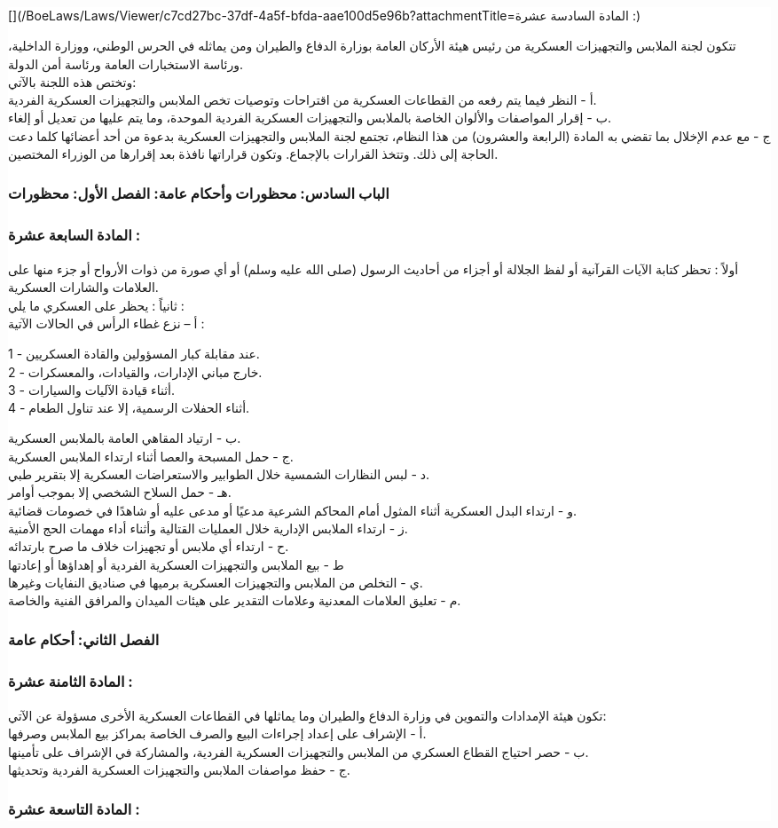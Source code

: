 

[](/BoeLaws/Laws/Viewer/c7cd27bc-37df-4a5f-bfda-aae100d5e96b?attachmentTitle=المادة السادسة عشرة :)

تتكون لجنة الملابس والتجهيزات العسكرية من رئيس هيئة الأركان العامة بوزارة الدفاع والطيران ومن يماثله في الحرس الوطني، ووزارة الداخلية، ورئاسة الاستخبارات العامة ورئاسة أمن الدولة.  
وتختص هذه اللجنة بالآتي:  
أ - النظر فيما يتم رفعه من القطاعات العسكرية من اقتراحات وتوصيات تخص الملابس والتجهيزات العسكرية الفردية.  
ب - إقرار المواصفات والألوان الخاصة بالملابس والتجهيزات العسكرية الفردية الموحدة، وما يتم عليها من تعديل أو إلغاء.  
ج - مع عدم الإخلال بما تقضي به المادة (الرابعة والعشرون) من هذا النظام، تجتمع لجنة الملابس والتجهيزات العسكرية بدعوة من أحد أعضائها كلما دعت الحاجة إلى ذلك. وتتخذ القرارات بالإجماع. وتكون قراراتها نافذة بعد إقرارها من الوزراء المختصين.

### الباب السادس: محظورات وأحكام عامة: الفصل الأول: محظورات

### المادة السابعة عشرة :

أولاً :  تحظر كتابة الآيات القرآنية أو لفظ الجلالة أو أجزاء من أحاديث الرسول (صلى الله عليه وسلم) أو أي صورة من ذوات الأرواح أو جزء منها على العلامات والشارات العسكرية.   
ثانياً : يحظر على العسكري ما يلي :    
أ – نزع غطاء الرأس في الحالات الآتية : 

1 - عند مقابلة كبار المسؤولين والقادة العسكريين.  
2 - خارج مباني الإدارات، والقيادات، والمعسكرات.  
3 - أثناء قيادة الآليات والسيارات.  
4 - أثناء الحفلات الرسمية، إلا عند تناول الطعام.

ب - ارتياد المقاهي العامة بالملابس العسكرية.  
ج - حمل المسبحة والعصا أثناء ارتداء الملابس العسكرية.  
د - لبس النظارات الشمسية خلال الطوابير والاستعراضات العسكرية إلا بتقرير طبي.  
هـ - حمل السلاح الشخصي إلا بموجب أوامر.  
و - ارتداء البدل العسكرية أثناء المثول أمام المحاكم الشرعية مدعيًا أو مدعى عليه أو شاهدًا في خصومات قضائية.  
ز - ارتداء الملابس الإدارية خلال العمليات القتالية وأثناء أداء مهمات الحج الأمنية.  
ح - ارتداء أي ملابس أو تجهيزات خلاف ما صرح بارتدائه.  
ط - بيع الملابس والتجهيزات العسكرية الفردية أو إهداؤها أو إعادتها  
ي - التخلص من الملابس والتجهيزات العسكرية برميها في صناديق النفايات وغيرها.  
م - تعليق العلامات المعدنية وعلامات التقدير على هيئات الميدان والمرافق الفنية والخاصة.

### الفصل الثاني: أحكام عامة

### المادة الثامنة عشرة :

تكون هيئة الإمدادات والتموين في وزارة الدفاع والطيران وما يماثلها في القطاعات العسكرية الأخرى مسؤولة عن الآتي:   
أ - الإشراف على إعداد إجراءات البيع والصرف الخاصة بمراكز بيع الملابس وصرفها.  
ب - حصر احتياج القطاع العسكري من الملابس والتجهيزات العسكرية الفردية، والمشاركة في الإشراف على تأمينها.  
ج - حفظ مواصفات الملابس والتجهيزات العسكرية الفردية وتحديثها.

### المادة التاسعة عشرة :
